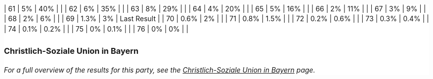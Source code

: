 | 61 | 5% | 40% |  |
| 62 | 6% | 35% |  |
| 63 | 8% | 29% |  |
| 64 | 4% | 20% |  |
| 65 | 5% | 16% |  |
| 66 | 2% | 11% |  |
| 67 | 3% | 9% |  |
| 68 | 2% | 6% |  |
| 69 | 1.3% | 3% | Last Result |
| 70 | 0.6% | 2% |  |
| 71 | 0.8% | 1.5% |  |
| 72 | 0.2% | 0.6% |  |
| 73 | 0.3% | 0.4% |  |
| 74 | 0.1% | 0.2% |  |
| 75 | 0% | 0.1% |  |
| 76 | 0% | 0% |  |

### Christlich-Soziale Union in Bayern

*For a full overview of the results for this party, see the [Christlich-Soziale Union in Bayern](party-christlich-sozialeunioninbayern.html) page.*
